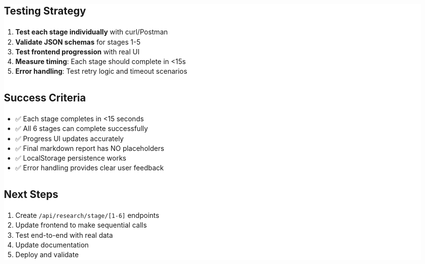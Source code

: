 ## Testing Strategy

1. **Test each stage individually** with curl/Postman
2. **Validate JSON schemas** for stages 1-5
3. **Test frontend progression** with real UI
4. **Measure timing**: Each stage should complete in <15s
5. **Error handling**: Test retry logic and timeout scenarios

## Success Criteria

- ✅ Each stage completes in <15 seconds
- ✅ All 6 stages can complete successfully
- ✅ Progress UI updates accurately
- ✅ Final markdown report has NO placeholders
- ✅ LocalStorage persistence works
- ✅ Error handling provides clear user feedback

## Next Steps

1. Create `/api/research/stage/[1-6]` endpoints
2. Update frontend to make sequential calls
3. Test end-to-end with real data
4. Update documentation
5. Deploy and validate
